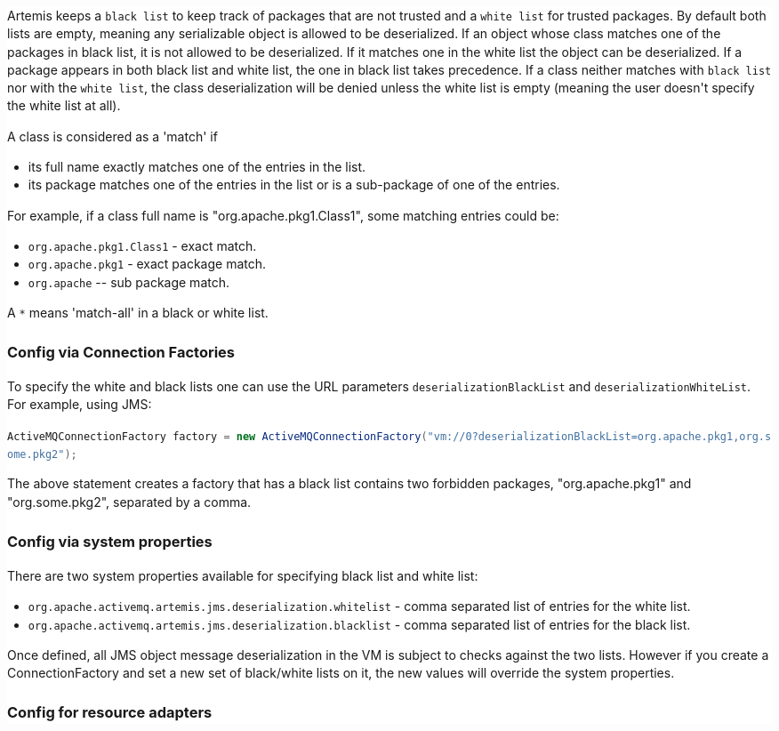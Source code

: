 Artemis keeps a `black list` to keep track of packages that are not trusted and
a `white list` for trusted packages. By default both lists are empty, meaning
any serializable object is allowed to be deserialized. If an object whose class
matches one of the packages in black list, it is not allowed to be
deserialized. If it matches one in the white list the object can be
deserialized. If a package appears in both black list and white list, the one
in black list takes precedence. If a class neither matches with `black list`
nor with the `white list`, the class deserialization will be denied unless the
white list is empty (meaning the user doesn't specify the white list at all).

A class is considered as a 'match' if

- its full name exactly matches one of the entries in the list.
- its package matches one of the entries in the list or is a sub-package of one
  of the entries.

For example, if a class full name is "org.apache.pkg1.Class1", some matching
entries could be:

- `org.apache.pkg1.Class1` - exact match.
- `org.apache.pkg1` - exact package match.
- `org.apache` -- sub package match.

A `*` means 'match-all' in a black or white list.

### Config via Connection Factories

To specify the white and black lists one can use the URL parameters
`deserializationBlackList` and `deserializationWhiteList`. For example, using
JMS:

```java
ActiveMQConnectionFactory factory = new ActiveMQConnectionFactory("vm://0?deserializationBlackList=org.apache.pkg1,org.some.pkg2");
```

The above statement creates a factory that has a black list contains two
forbidden packages, "org.apache.pkg1" and "org.some.pkg2", separated by a
comma.

### Config via system properties

There are two system properties available for specifying black list and white
list:

- `org.apache.activemq.artemis.jms.deserialization.whitelist` - comma separated
  list of entries for the white list.
- `org.apache.activemq.artemis.jms.deserialization.blacklist` - comma separated
  list of entries for the black list.

Once defined, all JMS object message deserialization in the VM is subject to
checks against the two lists. However if you create a ConnectionFactory and set
a new set of black/white lists on it, the new values will override the system
properties.

### Config for resource adapters
